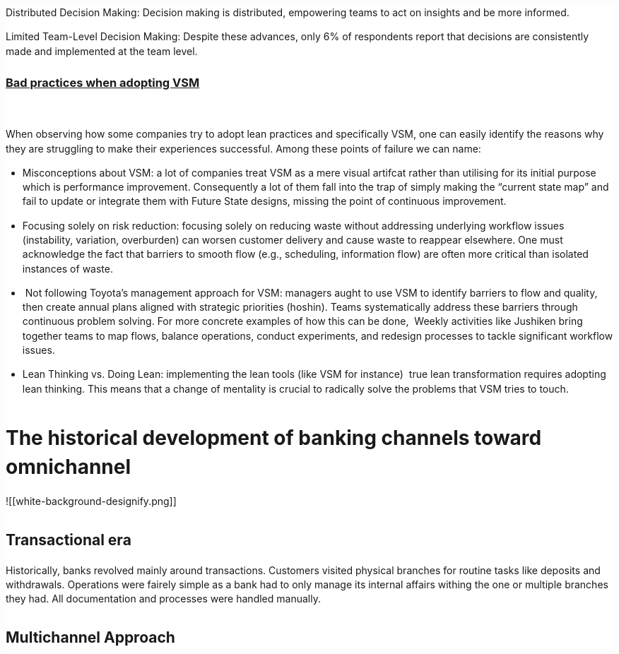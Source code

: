 Distributed Decision Making: Decision making is distributed, empowering teams to act on insights and be more informed.

Limited Team-Level Decision Making: Despite these advances, only 6% of respondents report that decisions are consistently made and implemented at the team level.

  
  
  

### [Bad practices when adopting VSM](https://www.linkedin.com/pulse/important-ways-we-fail-learn-from-toyota-david-verble/)
     

When observing how some companies try to adopt lean practices and specifically VSM, one can easily identify the reasons why they are struggling to make their experiences successful. Among these points of failure we can name: 

- Misconceptions about VSM: a lot of companies treat VSM as a mere visual artifcat rather than utilising for its initial purpose which is performance improvement. Consequently a lot of them fall into the trap of simply making the “current state map” and fail to update or integrate them with Future State designs, missing the point of continuous improvement. 
    
- Focusing solely on risk reduction: focusing solely on reducing waste without addressing underlying workflow issues (instability, variation, overburden) can worsen customer delivery and cause waste to reappear elsewhere. One must acknowledge the fact that barriers to smooth flow (e.g., scheduling, information flow) are often more critical than isolated instances of waste.
    
-  Not following Toyota’s management approach for VSM: managers aught to use VSM to identify barriers to flow and quality, then create annual plans aligned with strategic priorities (hoshin). Teams systematically address these barriers through continuous problem solving. For more concrete examples of how this can be done,  Weekly activities like Jushiken bring together teams to map flows, balance operations, conduct experiments, and redesign processes to tackle significant workflow issues.
    
- Lean Thinking vs. Doing Lean: implementing the lean tools (like VSM for instance)  true lean transformation requires adopting lean thinking. This means that a change of mentality is crucial to radically solve the problems that VSM tries to touch. 
    


# The historical development of banking channels toward omnichannel

![[white-background-designify.png]]
## Transactional era 
    

Historically, banks revolved mainly around transactions. Customers visited physical branches for routine tasks like deposits and withdrawals. Operations were fairely simple as a bank had to only manage its internal affairs withing the one or multiple branches they had. All documentation and processes were handled manually. 


## Multichannel Approach
    